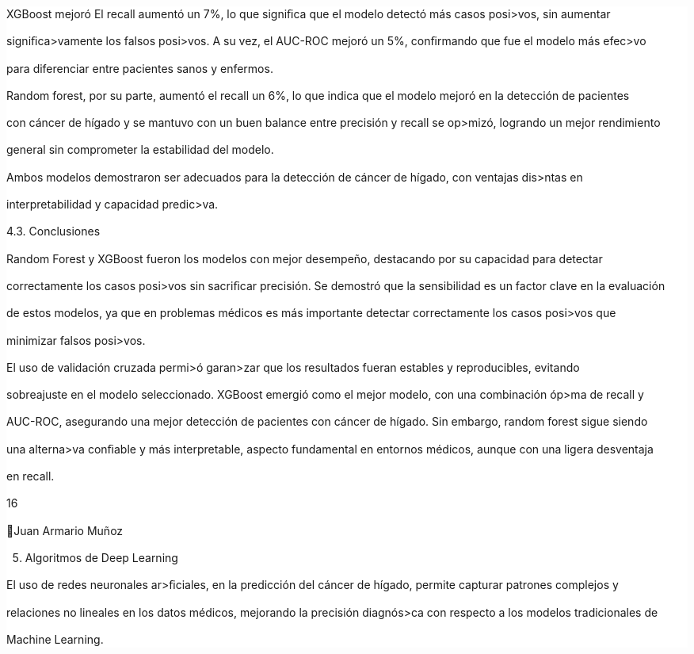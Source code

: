 XGBoost  mejoró  El  recall  aumentó  un  7%,  lo  que  signiﬁca  que  el  modelo  detectó  más  casos  posi>vos,  sin  aumentar 

signiﬁca>vamente  los  falsos  posi>vos.  A  su  vez,  el  AUC-ROC  mejoró  un  5%,  conﬁrmando  que  fue  el  modelo  más  efec>vo 

para diferenciar entre pacientes sanos y enfermos.  

Random forest, por su parte, aumentó el recall un 6%, lo que indica que el modelo mejoró en la detección de pacientes 

con cáncer de hígado y se mantuvo con un buen balance entre precisión y recall se op>mizó, logrando un mejor rendimiento 

general sin comprometer la estabilidad del modelo. 

Ambos  modelos  demostraron  ser  adecuados  para  la  detección  de  cáncer  de  hígado,  con  ventajas  dis>ntas  en 

interpretabilidad y capacidad predic>va. 

4.3.  Conclusiones 

Random  Forest  y  XGBoost  fueron  los  modelos  con  mejor  desempeño,  destacando  por  su  capacidad  para  detectar 

correctamente los casos posi>vos sin sacriﬁcar precisión. Se demostró que la sensibilidad es un factor clave en la evaluación 

de  estos  modelos,  ya  que  en  problemas  médicos  es  más  importante  detectar  correctamente  los  casos  posi>vos  que 

minimizar falsos posi>vos. 

El  uso  de  validación  cruzada  permi>ó  garan>zar  que  los  resultados  fueran  estables  y  reproducibles,  evitando 

sobreajuste en el modelo seleccionado. XGBoost emergió como el mejor modelo, con una combinación óp>ma de recall y 

AUC-ROC,  asegurando  una  mejor  detección  de  pacientes  con  cáncer  de  hígado.  Sin  embargo,  random  forest  sigue  siendo 

una alterna>va conﬁable y más interpretable, aspecto fundamental en entornos médicos, aunque con una ligera desventaja 

en recall. 

16

Juan Armario Muñoz

5. Algoritmos de Deep Learning 

El uso de redes neuronales ar>ﬁciales, en la predicción del cáncer de hígado, permite capturar patrones complejos y 

relaciones no lineales en los datos médicos, mejorando la precisión diagnós>ca con respecto a los modelos tradicionales de 

Machine Learning. 
